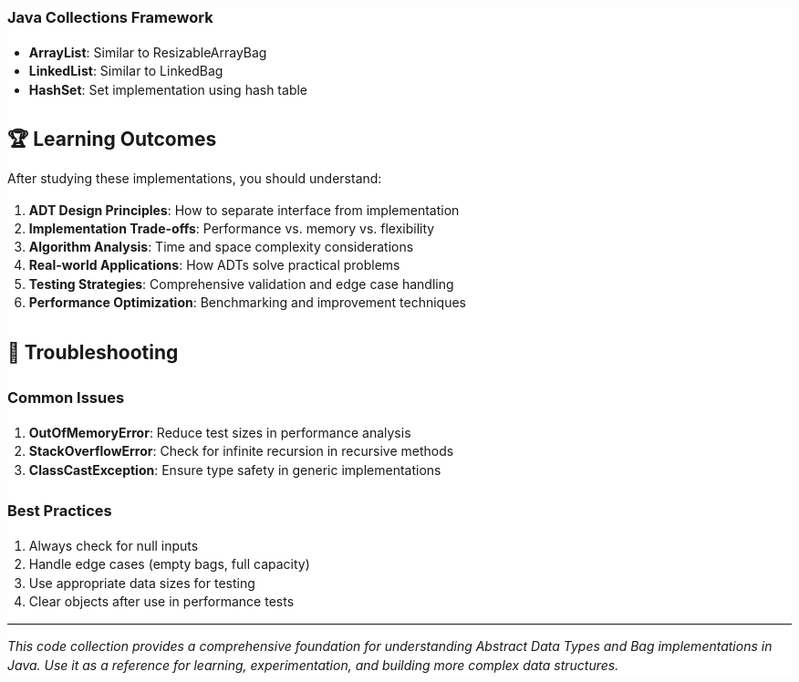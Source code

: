 ### Java Collections Framework
- **ArrayList**: Similar to ResizableArrayBag
- **LinkedList**: Similar to LinkedBag
- **HashSet**: Set implementation using hash table

## 🏆 Learning Outcomes

After studying these implementations, you should understand:

1. **ADT Design Principles**: How to separate interface from implementation
2. **Implementation Trade-offs**: Performance vs. memory vs. flexibility
3. **Algorithm Analysis**: Time and space complexity considerations
4. **Real-world Applications**: How ADTs solve practical problems
5. **Testing Strategies**: Comprehensive validation and edge case handling
6. **Performance Optimization**: Benchmarking and improvement techniques

## 🔧 Troubleshooting

### Common Issues
1. **OutOfMemoryError**: Reduce test sizes in performance analysis
2. **StackOverflowError**: Check for infinite recursion in recursive methods
3. **ClassCastException**: Ensure type safety in generic implementations

### Best Practices
1. Always check for null inputs
2. Handle edge cases (empty bags, full capacity)
3. Use appropriate data sizes for testing
4. Clear objects after use in performance tests

---

*This code collection provides a comprehensive foundation for understanding Abstract Data Types and Bag implementations in Java. Use it as a reference for learning, experimentation, and building more complex data structures.* 